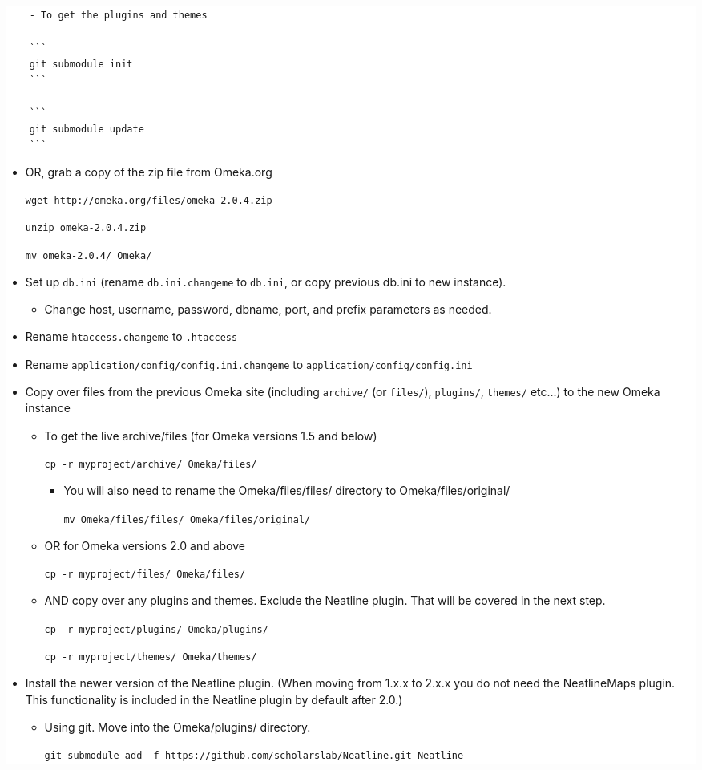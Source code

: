         - To get the plugins and themes

        ```
        git submodule init
        ```

        ```
        git submodule update
        ```
        
- OR, grab a copy of the zip file from Omeka.org

    ```
    wget http://omeka.org/files/omeka-2.0.4.zip
    ```

    ```
    unzip omeka-2.0.4.zip
    ```

    ```
    mv omeka-2.0.4/ Omeka/
    ```

- Set up ```db.ini``` (rename ```db.ini.changeme``` to ```db.ini```, or copy previous db.ini to
  new instance).
    - Change host, username, password, dbname, port, and prefix parameters as needed.
- Rename ```htaccess.changeme``` to ```.htaccess```
- Rename ```application/config/config.ini.changeme``` to ```application/config/config.ini```
- Copy over files from the previous Omeka site (including ```archive/``` (or ```files/```),
  ```plugins/```, ```themes/``` etc...) to the new Omeka instance
    - To get the live archive/files (for Omeka versions 1.5 and below)

        ```
        cp -r myproject/archive/ Omeka/files/
        ```

        - You will also need to rename the Omeka/files/files/ directory to Omeka/files/original/

            ```
            mv Omeka/files/files/ Omeka/files/original/
            ```

    - OR for Omeka versions 2.0 and above

        ```
        cp -r myproject/files/ Omeka/files/
        ```

    - AND copy over any plugins and themes. Exclude the Neatline plugin. That will be covered in the next step.

        ```
        cp -r myproject/plugins/ Omeka/plugins/
        ```

        ```
        cp -r myproject/themes/ Omeka/themes/
        ```

- Install the newer version of the Neatline plugin. (When moving from 1.x.x to
  2.x.x you do not need the NeatlineMaps plugin. This functionality is included
  in the Neatline plugin by default after 2.0.)
    - Using git. Move into the Omeka/plugins/ directory.

        ```
        git submodule add -f https://github.com/scholarslab/Neatline.git Neatline
  ```